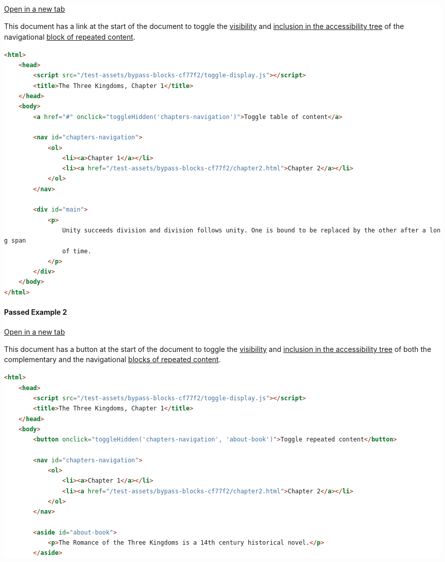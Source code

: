 <a class="example-link" title="Passed Example 1" target="_blank" href="https://w3.org/WAI/content-assets/wcag-act-rules/testcases/3e12e1/fa30de1d9c2d3a313f7f18bc4e2cf6843ea10a89.html">Open in a new tab</a>

This document has a link at the start of the document to toggle the [visibility][visible] and [inclusion in the accessibility tree][included in the accessibility tree] of the navigational [block of repeated content][].

```html
<html>
	<head>
		<script src="/test-assets/bypass-blocks-cf77f2/toggle-display.js"></script>
		<title>The Three Kingdoms, Chapter 1</title>
	</head>
	<body>
		<a href="#" onclick="toggleHidden('chapters-navigation')">Toggle table of content</a>

		<nav id="chapters-navigation">
			<ol>
				<li><a>Chapter 1</a></li>
				<li><a href="/test-assets/bypass-blocks-cf77f2/chapter2.html">Chapter 2</a></li>
			</ol>
		</nav>

		<div id="main">
			<p>
				Unity succeeds division and division follows unity. One is bound to be replaced by the other after a long span
				of time.
			</p>
		</div>
	</body>
</html>
```

#### Passed Example 2

<a class="example-link" title="Passed Example 2" target="_blank" href="https://w3.org/WAI/content-assets/wcag-act-rules/testcases/3e12e1/01ade7567b9b4be243f4b693e30071596c2f515f.html">Open in a new tab</a>

This document has a button at the start of the document to toggle the [visibility][visible] and [inclusion in the accessibility tree][included in the accessibility tree] of both the complementary and the navigational [blocks of repeated content][block of repeated content].

```html
<html>
	<head>
		<script src="/test-assets/bypass-blocks-cf77f2/toggle-display.js"></script>
		<title>The Three Kingdoms, Chapter 1</title>
	</head>
	<body>
		<button onclick="toggleHidden('chapters-navigation', 'about-book')">Toggle repeated content</button>

		<nav id="chapters-navigation">
			<ol>
				<li><a>Chapter 1</a></li>
				<li><a href="/test-assets/bypass-blocks-cf77f2/chapter2.html">Chapter 2</a></li>
			</ol>
		</nav>

		<aside id="about-book">
			<p>The Romance of the Three Kingdoms is a 14th century historical novel.</p>
		</aside>

```

[accessibility support base line]: https://www.w3.org/TR/WCAG-EM/#step1c 'Definition of accessibility support base line'
[activated]: https://html.spec.whatwg.org/#activation
[block of content]: #block-of-content 'Definition of Block of Content'
[block of repeated content]: #block-of-repeated-content 'Definition of Block of Repeated Content'
[block]: #block-of-content 'Definition of Block of Content'
[computed]: https://www.w3.org/TR/css-cascade/#computed-value 'CSS definition of computed value'
[default port]: https://url.spec.whatwg.org/#default-port 'URL specification of Default Port'
[document]: https://dom.spec.whatwg.org/#concept-document 'DOM definition of Document'
[equivalent resource]: #equivalent-resource 'Definition of Equivalent Resource'
[examples of included in the accessibility tree]: https://act-rules.github.io/pages/examples/included-in-the-accessibility-tree/
[explicit role]: #explicit-role 'Definition of Explicit Role'
[flat tree]: https://drafts.csswg.org/css-scoping/#flat-tree 'CSS Definition of Flat Tree'
[focusable]: #focusable 'Definition of Focusable'
[focused]: https://html.spec.whatwg.org/#focused 'HTML definition of Focused'
[host]: https://url.spec.whatwg.org/#concept-url-host 'URL specification of Host'
[html element]: https://html.spec.whatwg.org/multipage/dom.html#htmlelement
[html web page]: #web-page-html 'Definition of Web Page (HTML)'
[implicit role]: #implicit-role 'Definition of Implicit Role'
[included in the accessibility tree]: #included-in-the-accessibility-tree 'Definition of Included in the Accessibility Tree'
[inclusive ancestors]: https://dom.spec.whatwg.org/#concept-tree-inclusive-ancestor 'DOM Definition of Inclusive Ancestor'
[instrument]: #instrument-to-achieve-an-objective 'Definition of Instrument to Achieve an Objective'
[marked as decorative]: #marked-as-decorative 'Definition of Marked as Decorative'
[mechanism]: https://www.w3.org/TR/WCAG22/#dfn-mechanism 'WCAG Definition of Mechanism'
[non-repeated content after repeated content]: #non-repeated-content 'Definition of Non-Repeated Content after Repeated Content'
[palpable content]: https://html.spec.whatwg.org/multipage/dom.html#palpable-content 'HTML specification of palpable content'
[path]: https://url.spec.whatwg.org/#concept-url-path 'URL specification of Path'
[perceivable content]: #perceivable-content 'Definition of Perceivable Content'
[port]: https://url.spec.whatwg.org/#concept-url-port 'URL specification of Port'
[presentational roles conflict resolution]: https://www.w3.org/TR/wai-aria-1.2/#conflict_resolution_presentation_none 'Presentational Roles Conflict Resolution'
[programmatically hidden]: #programmatically-hidden 'Definition of Programmatically Hidden'
[pure decoration]: https://www.w3.org/TR/WCAG22/#dfn-pure-decoration 'WCAG definition of Pure Decoration'
[role attribute]: https://www.w3.org/TR/role-attribute/ 'Specification of the role attribute'
[rules for parsing integers]: https://html.spec.whatwg.org/#rules-for-parsing-integers
[sc131]: https://www.w3.org/TR/WCAG22/#info-and-relationships 'Success Criterion 1.3.1: Info and Relationship'
[sc211]: https://www.w3.org/TR/WCAG22/#keyboard 'Success Criterion 2.1.1 Keyboard'
[sc241]: https://www.w3.org/TR/WCAG22/#bypass-blocks 'Success Criterion 2.4.1 Bypass Blocks'
[sc412]: https://www.w3.org/TR/WCAG22/#name-role-value 'Success Criterion 4.1.2 Name, Role, Value'
[semantic role]: #semantic-role 'Definition of semantic role'
[sequential focus navigation]: https://html.spec.whatwg.org/multipage/interaction.html#sequential-focus-navigation
[special url]: https://url.spec.whatwg.org/#is-special 'URL specification of Special URL'
[tabindex attribute]: https://html.spec.whatwg.org/#attr-tabindex
[tabindex value]: https://html.spec.whatwg.org/#tabindex-value
[tech scr28]: https://www.w3.org/WAI/WCAG22/Techniques/client-side-script/SCR28 'Technique SCR28: Using an Expandable and Collapsible Menu to Bypass Block of Content'
[tree order]: https://dom.spec.whatwg.org/#concept-tree-order 'DOM specification of Tree Order'
[visible]: #visible 'Definition of Visible'
[wai-aria specifications]: #wai-aria-specifications 'Definition of WAI-ARIA specifications'